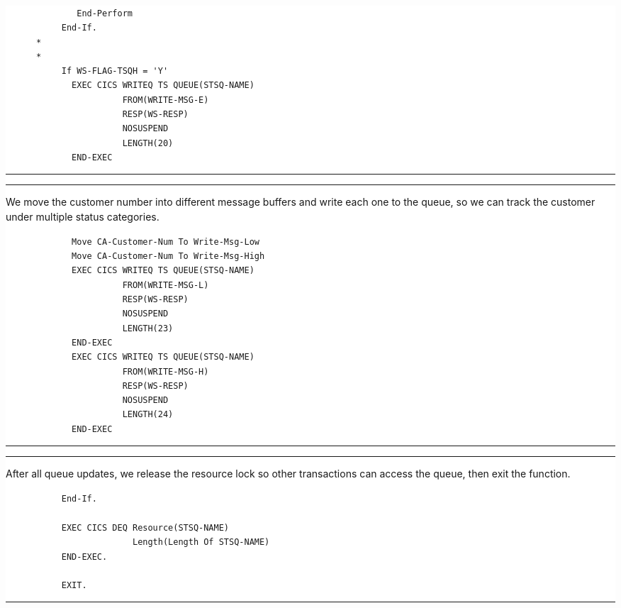 ```cobol
              End-Perform
           End-If.
      *
      *
           If WS-FLAG-TSQH = 'Y'
             EXEC CICS WRITEQ TS QUEUE(STSQ-NAME)
                       FROM(WRITE-MSG-E)
                       RESP(WS-RESP)
                       NOSUSPEND
                       LENGTH(20)
             END-EXEC
```

---

</SwmSnippet>

<SwmSnippet path="/base/src/lgtestc1.cbl" line="327">

---

We move the customer number into different message buffers and write each one to the queue, so we can track the customer under multiple status categories.

```cobol
             Move CA-Customer-Num To Write-Msg-Low
             Move CA-Customer-Num To Write-Msg-High
             EXEC CICS WRITEQ TS QUEUE(STSQ-NAME)
                       FROM(WRITE-MSG-L)
                       RESP(WS-RESP)
                       NOSUSPEND
                       LENGTH(23)
             END-EXEC
             EXEC CICS WRITEQ TS QUEUE(STSQ-NAME)
                       FROM(WRITE-MSG-H)
                       RESP(WS-RESP)
                       NOSUSPEND
                       LENGTH(24)
             END-EXEC
```

---

</SwmSnippet>

<SwmSnippet path="/base/src/lgtestc1.cbl" line="341">

---

After all queue updates, we release the resource lock so other transactions can access the queue, then exit the function.

```cobol
           End-If.

           EXEC CICS DEQ Resource(STSQ-NAME)
                         Length(Length Of STSQ-NAME)
           END-EXEC.

           EXIT.
```

---